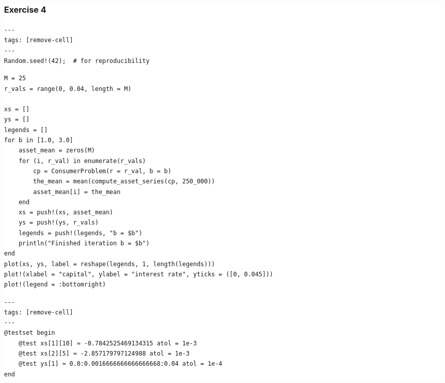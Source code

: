 ### Exercise 4

```{code-cell} julia
---
tags: [remove-cell]
---
Random.seed!(42);  # for reproducibility
```

```{code-cell} julia
M = 25
r_vals = range(0, 0.04, length = M)

xs = []
ys = []
legends = []
for b in [1.0, 3.0]
    asset_mean = zeros(M)
    for (i, r_val) in enumerate(r_vals)
        cp = ConsumerProblem(r = r_val, b = b)
        the_mean = mean(compute_asset_series(cp, 250_000))
        asset_mean[i] = the_mean
    end
    xs = push!(xs, asset_mean)
    ys = push!(ys, r_vals)
    legends = push!(legends, "b = $b")
    println("Finished iteration b = $b")
end
plot(xs, ys, label = reshape(legends, 1, length(legends)))
plot!(xlabel = "capital", ylabel = "interest rate", yticks = ([0, 0.045]))
plot!(legend = :bottomright)
```

```{code-cell} julia
---
tags: [remove-cell]
---
@testset begin
    @test xs[1][10] ≈ -0.7842525469134315 atol = 1e-3
    @test xs[2][5] ≈ -2.857179797124988 atol = 1e-3
    @test ys[1] ≈ 0.0:0.0016666666666666668:0.04 atol = 1e-4
end
```

